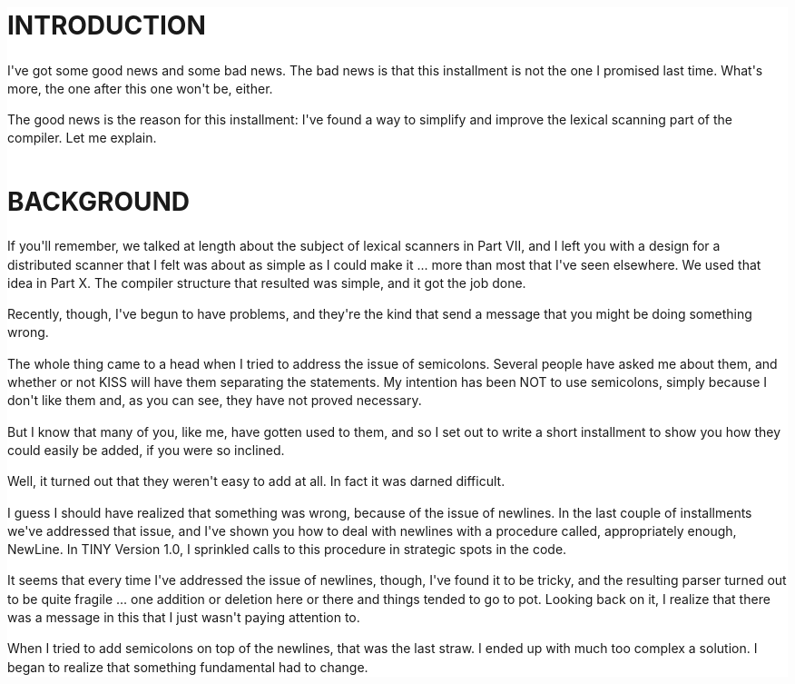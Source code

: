 # INTRODUCTION

I've got some  good news and some bad news.  The bad news is that
this installment is  not  the  one  I promised last time.  What's
more, the one after this one won't be, either.

The good news is the reason for this installment:  I've  found  a
way  to simplify and improve the lexical  scanning  part  of  the
compiler.  Let me explain.


# BACKGROUND

If  you'll remember, we talked at length  about  the  subject  of
lexical  scanners in Part VII, and I left you with a design for a
distributed scanner that I felt was about as simple  as  I  could
make it ... more than most that I've  seen  elsewhere.    We used
that idea in Part X.  The compiler structure  that  resulted  was
simple, and it got the job done.

Recently, though, I've begun  to  have  problems, and they're the
kind that send a message that you might be doing something wrong.

The  whole thing came to a head when I tried to address the issue
of  semicolons.  Several people have asked  me  about  them,  and
whether or not KISS will have them separating the statements.  My
intention has been NOT to  use semicolons, simply because I don't
like them and, as you can see, they have not proved necessary.

But I know that many of you, like me, have  gotten  used to them,
and so  I  set  out  to write a short installment to show you how
they could easily be added, if you were so inclined.

Well, it  turned  out  that  they weren't easy to add at all.  In
fact it was darned difficult.

I guess I should have  realized that something was wrong, because
of the issue  of  newlines.    In the last couple of installments
we've addressed that issue,  and  I've shown you how to deal with
newlines with a  procedure called, appropriately enough, NewLine.
In  TINY  Version  1.0,  I  sprinkled calls to this procedure  in
strategic spots in the code.

It  seems  that  every time I've addressed the issue of newlines,
though,  I've found it to be tricky,  and  the  resulting  parser
turned out to be quite fragile ... one addition or  deletion here
or  there and things tended to go to pot.  Looking back on it,  I
realize that  there  was  a  message  in  this that I just wasn't
paying attention to.

When I tried to add semicolons  on  top of the newlines, that was
the last straw.   I ended up with much too complex a solution.  I
began to realize that something fundamental had to change.
